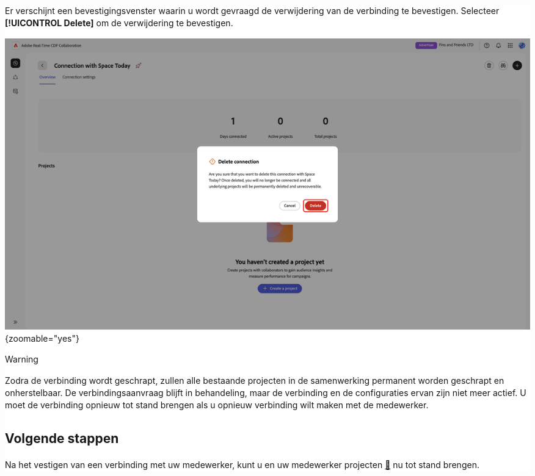 Er verschijnt een bevestigingsvenster waarin u wordt gevraagd de verwijdering van de verbinding te bevestigen. Selecteer **[!UICONTROL Delete]** om de verwijdering te bevestigen.

![ de bevestigingsdialoog om een verbinding te schrappen.](/help/assets/connect/establish-connection/delete-confirmation-dialog.png){zoomable="yes"}

>[!WARNING]
>
>Zodra de verbinding wordt geschrapt, zullen alle bestaande projecten in de samenwerking permanent worden geschrapt en onherstelbaar. De verbindingsaanvraag blijft in behandeling, maar de verbinding en de configuraties ervan zijn niet meer actief. U moet de verbinding opnieuw tot stand brengen als u opnieuw verbinding wilt maken met de medewerker.

## Volgende stappen

Na het vestigen van een verbinding met uw medewerker, kunt u en uw medewerker projecten [&#128279;](/help/guide/collaborate/manage-projects.md#create-project) nu tot stand brengen.

